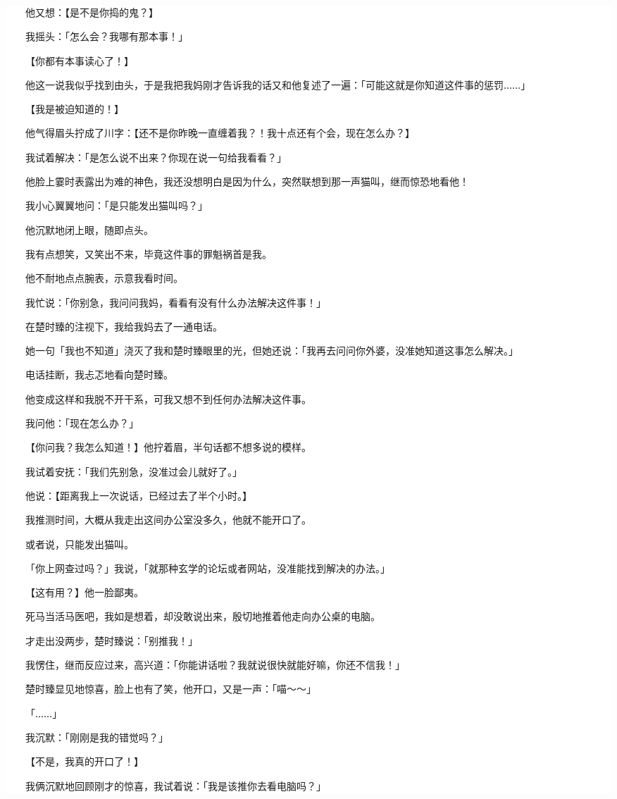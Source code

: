 &emsp;&emsp;他又想：【是不是你捣的鬼？】  
  
&emsp;&emsp;我摇头：「怎么会？我哪有那本事！」  
  
&emsp;&emsp;【你都有本事读心了！】  
  
&emsp;&emsp;他这一说我似乎找到由头，于是我把我妈刚才告诉我的话又和他复述了一遍：「可能这就是你知道这件事的惩罚……」  
  
&emsp;&emsp;【我是被迫知道的！】  
  
&emsp;&emsp;他气得眉头拧成了川字：【还不是你昨晚一直缠着我？！我十点还有个会，现在怎么办？】  
  
&emsp;&emsp;我试着解决：「是怎么说不出来？你现在说一句给我看看？」  
  
&emsp;&emsp;他脸上霎时表露出为难的神色，我还没想明白是因为什么，突然联想到那一声猫叫，继而惊恐地看他！  
  
&emsp;&emsp;我小心翼翼地问：「是只能发出猫叫吗？」  
  
&emsp;&emsp;他沉默地闭上眼，随即点头。  
  
&emsp;&emsp;我有点想笑，又笑出不来，毕竟这件事的罪魁祸首是我。  
  
&emsp;&emsp;他不耐地点点腕表，示意我看时间。  
  
&emsp;&emsp;我忙说：「你别急，我问问我妈，看看有没有什么办法解决这件事！」  
  
&emsp;&emsp;在楚时臻的注视下，我给我妈去了一通电话。  
  
&emsp;&emsp;她一句「我也不知道」浇灭了我和楚时臻眼里的光，但她还说：「我再去问问你外婆，没准她知道这事怎么解决。」  
  
&emsp;&emsp;电话挂断，我忐忑地看向楚时臻。  
  
&emsp;&emsp;他变成这样和我脱不开干系，可我又想不到任何办法解决这件事。  
  
&emsp;&emsp;我问他：「现在怎么办？」  
  
&emsp;&emsp;【你问我？我怎么知道！】他拧着眉，半句话都不想多说的模样。  
  
&emsp;&emsp;我试着安抚：「我们先别急，没准过会儿就好了。」  
  
&emsp;&emsp;他说：【距离我上一次说话，已经过去了半个小时。】  
  
&emsp;&emsp;我推测时间，大概从我走出这间办公室没多久，他就不能开口了。  
  
&emsp;&emsp;或者说，只能发出猫叫。  
  
&emsp;&emsp;「你上网查过吗？」我说，「就那种玄学的论坛或者网站，没准能找到解决的办法。」  
  
&emsp;&emsp;【这有用？】他一脸鄙夷。  
  
&emsp;&emsp;死马当活马医吧，我如是想着，却没敢说出来，殷切地推着他走向办公桌的电脑。  
  
&emsp;&emsp;才走出没两步，楚时臻说：「别推我！」  
  
&emsp;&emsp;我愣住，继而反应过来，高兴道：「你能讲话啦？我就说很快就能好嘛，你还不信我！」  
  
&emsp;&emsp;楚时臻显见地惊喜，脸上也有了笑，他开口，又是一声：「喵～～」  
  
&emsp;&emsp;「……」  
  
&emsp;&emsp;我沉默：「刚刚是我的错觉吗？」  
  
&emsp;&emsp;【不是，我真的开口了！】  
  
&emsp;&emsp;我俩沉默地回顾刚才的惊喜，我试着说：「我是该推你去看电脑吗？」  
  